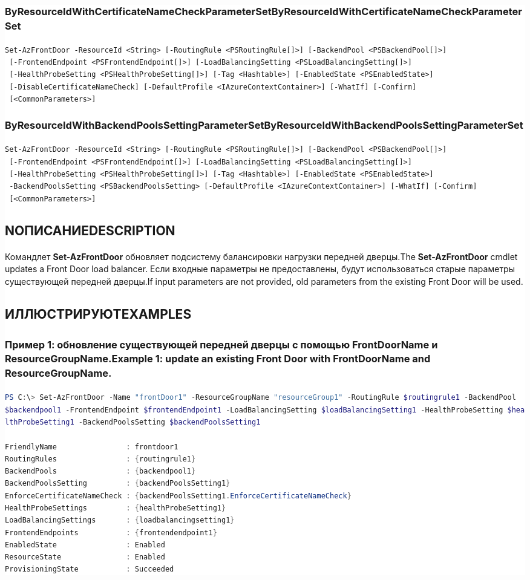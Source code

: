 ### <span data-ttu-id="edecd-112">ByResourceIdWithCertificateNameCheckParameterSet</span><span class="sxs-lookup"><span data-stu-id="edecd-112">ByResourceIdWithCertificateNameCheckParameterSet</span></span>
```
Set-AzFrontDoor -ResourceId <String> [-RoutingRule <PSRoutingRule[]>] [-BackendPool <PSBackendPool[]>]
 [-FrontendEndpoint <PSFrontendEndpoint[]>] [-LoadBalancingSetting <PSLoadBalancingSetting[]>]
 [-HealthProbeSetting <PSHealthProbeSetting[]>] [-Tag <Hashtable>] [-EnabledState <PSEnabledState>]
 [-DisableCertificateNameCheck] [-DefaultProfile <IAzureContextContainer>] [-WhatIf] [-Confirm]
 [<CommonParameters>]
```

### <span data-ttu-id="edecd-113">ByResourceIdWithBackendPoolsSettingParameterSet</span><span class="sxs-lookup"><span data-stu-id="edecd-113">ByResourceIdWithBackendPoolsSettingParameterSet</span></span>
```
Set-AzFrontDoor -ResourceId <String> [-RoutingRule <PSRoutingRule[]>] [-BackendPool <PSBackendPool[]>]
 [-FrontendEndpoint <PSFrontendEndpoint[]>] [-LoadBalancingSetting <PSLoadBalancingSetting[]>]
 [-HealthProbeSetting <PSHealthProbeSetting[]>] [-Tag <Hashtable>] [-EnabledState <PSEnabledState>]
 -BackendPoolsSetting <PSBackendPoolsSetting> [-DefaultProfile <IAzureContextContainer>] [-WhatIf] [-Confirm]
 [<CommonParameters>]
```

## <span data-ttu-id="edecd-114">NОПИСАНИЕ</span><span class="sxs-lookup"><span data-stu-id="edecd-114">DESCRIPTION</span></span>
<span data-ttu-id="edecd-115">Командлет **Set-AzFrontDoor** обновляет подсистему балансировки нагрузки передней дверцы.</span><span class="sxs-lookup"><span data-stu-id="edecd-115">The **Set-AzFrontDoor** cmdlet updates a Front Door load balancer.</span></span> <span data-ttu-id="edecd-116">Если входные параметры не предоставлены, будут использоваться старые параметры существующей передней дверцы.</span><span class="sxs-lookup"><span data-stu-id="edecd-116">If input parameters are not provided, old parameters from the existing Front Door will be used.</span></span>

## <span data-ttu-id="edecd-117">ИЛЛЮСТРИРУЮТ</span><span class="sxs-lookup"><span data-stu-id="edecd-117">EXAMPLES</span></span>

### <span data-ttu-id="edecd-118">Пример 1: обновление существующей передней дверцы с помощью FrontDoorName и ResourceGroupName.</span><span class="sxs-lookup"><span data-stu-id="edecd-118">Example 1: update an existing Front Door with FrontDoorName and ResourceGroupName.</span></span>
```powershell
PS C:\> Set-AzFrontDoor -Name "frontDoor1" -ResourceGroupName "resourceGroup1" -RoutingRule $routingrule1 -BackendPool $backendpool1 -FrontendEndpoint $frontendEndpoint1 -LoadBalancingSetting $loadBalancingSetting1 -HealthProbeSetting $healthProbeSetting1 -BackendPoolsSetting $backendPoolsSetting1

FriendlyName                : frontdoor1
RoutingRules                : {routingrule1}
BackendPools                : {backendpool1}
BackendPoolsSetting         : {backendPoolsSetting1}
EnforceCertificateNameCheck : {backendPoolsSetting1.EnforceCertificateNameCheck}
HealthProbeSettings         : {healthProbeSetting1}
LoadBalancingSettings       : {loadbalancingsetting1}
FrontendEndpoints           : {frontendendpoint1}
EnabledState                : Enabled
ResourceState               : Enabled
ProvisioningState           : Succeeded
```